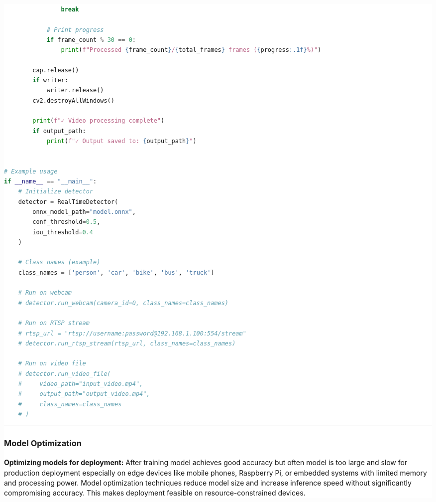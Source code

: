 ```python
                break

            # Print progress
            if frame_count % 30 == 0:
                print(f"Processed {frame_count}/{total_frames} frames ({progress:.1f}%)")

        cap.release()
        if writer:
            writer.release()
        cv2.destroyAllWindows()

        print(f"✓ Video processing complete")
        if output_path:
            print(f"✓ Output saved to: {output_path}")


# Example usage
if __name__ == "__main__":
    # Initialize detector
    detector = RealTimeDetector(
        onnx_model_path="model.onnx",
        conf_threshold=0.5,
        iou_threshold=0.4
    )

    # Class names (example)
    class_names = ['person', 'car', 'bike', 'bus', 'truck']

    # Run on webcam
    # detector.run_webcam(camera_id=0, class_names=class_names)

    # Run on RTSP stream
    # rtsp_url = "rtsp://username:password@192.168.1.100:554/stream"
    # detector.run_rtsp_stream(rtsp_url, class_names=class_names)

    # Run on video file
    # detector.run_video_file(
    #     video_path="input_video.mp4",
    #     output_path="output_video.mp4",
    #     class_names=class_names
    # )
```

---

### Model Optimization

**Optimizing models for deployment:** After training model achieves good accuracy but often model is too large and slow for production deployment especially on edge devices like mobile phones, Raspberry Pi, or embedded systems with limited memory and processing power. Model optimization techniques reduce model size and increase inference speed without significantly compromising accuracy. This makes deployment feasible on resource-constrained devices.
